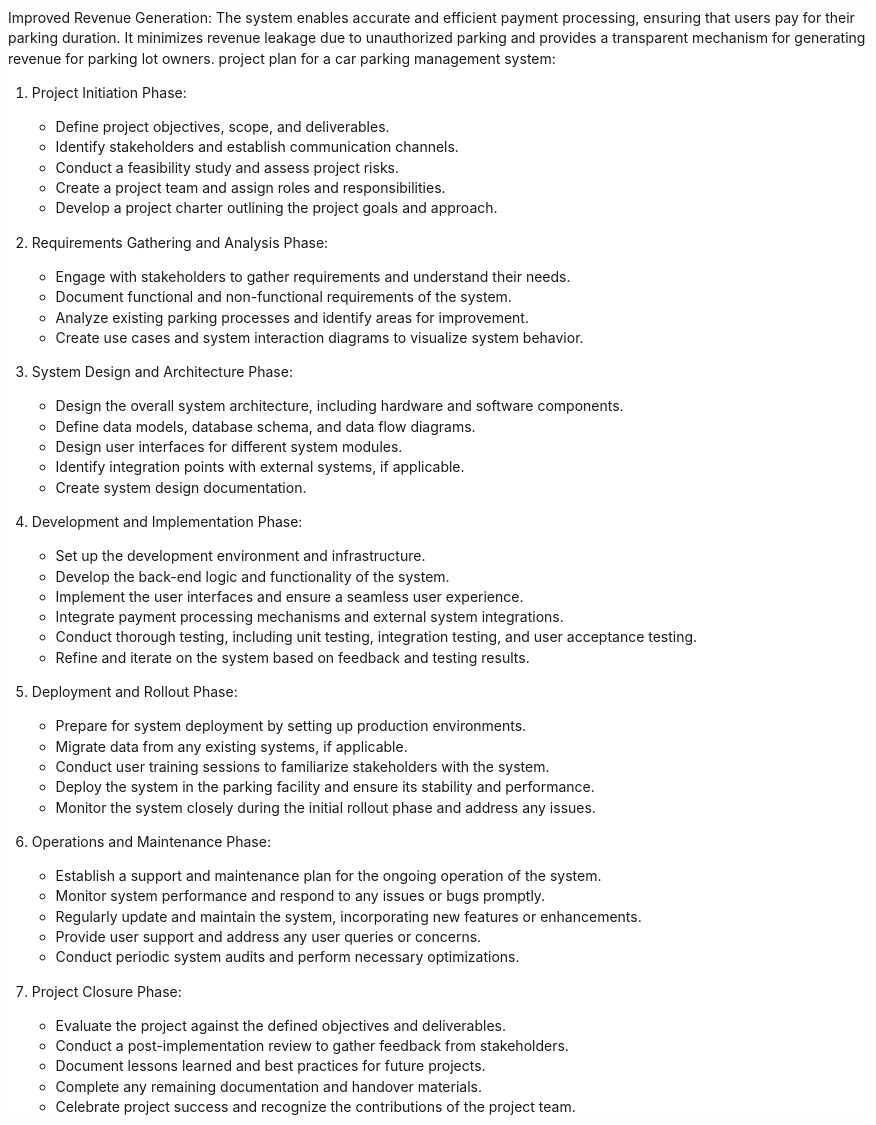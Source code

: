 Improved Revenue Generation: The system enables accurate and efficient payment processing, ensuring that users pay for their parking duration. 
It minimizes revenue leakage due to unauthorized parking and provides a transparent mechanism for generating revenue for parking lot owners.
 project plan for a car parking management system:

1. Project Initiation Phase:
   - Define project objectives, scope, and deliverables.
   - Identify stakeholders and establish communication channels.
   - Conduct a feasibility study and assess project risks.
   - Create a project team and assign roles and responsibilities.
   - Develop a project charter outlining the project goals and approach.

2. Requirements Gathering and Analysis Phase:
   - Engage with stakeholders to gather requirements and understand their needs.
   - Document functional and non-functional requirements of the system.
   - Analyze existing parking processes and identify areas for improvement.
   - Create use cases and system interaction diagrams to visualize system behavior.

3. System Design and Architecture Phase:
   - Design the overall system architecture, including hardware and software components.
   - Define data models, database schema, and data flow diagrams.
   - Design user interfaces for different system modules.
   - Identify integration points with external systems, if applicable.
   - Create system design documentation.

4. Development and Implementation Phase:
   - Set up the development environment and infrastructure.
   - Develop the back-end logic and functionality of the system.
   - Implement the user interfaces and ensure a seamless user experience.
   - Integrate payment processing mechanisms and external system integrations.
   - Conduct thorough testing, including unit testing, integration testing, and user acceptance testing.
   - Refine and iterate on the system based on feedback and testing results.

5. Deployment and Rollout Phase:
   - Prepare for system deployment by setting up production environments.
   - Migrate data from any existing systems, if applicable.
   - Conduct user training sessions to familiarize stakeholders with the system.
   - Deploy the system in the parking facility and ensure its stability and performance.
   - Monitor the system closely during the initial rollout phase and address any issues.

6. Operations and Maintenance Phase:
   - Establish a support and maintenance plan for the ongoing operation of the system.
   - Monitor system performance and respond to any issues or bugs promptly.
   - Regularly update and maintain the system, incorporating new features or enhancements.
   - Provide user support and address any user queries or concerns.
   - Conduct periodic system audits and perform necessary optimizations.

7. Project Closure Phase:
   - Evaluate the project against the defined objectives and deliverables.
   - Conduct a post-implementation review to gather feedback from stakeholders.
   - Document lessons learned and best practices for future projects.
   - Complete any remaining documentation and handover materials.
   - Celebrate project success and recognize the contributions of the project team.
